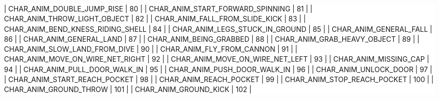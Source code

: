 | CHAR_ANIM_DOUBLE_JUMP_RISE | 80 |
| CHAR_ANIM_START_FORWARD_SPINNING | 81 |
| CHAR_ANIM_THROW_LIGHT_OBJECT | 82 |
| CHAR_ANIM_FALL_FROM_SLIDE_KICK | 83 |
| CHAR_ANIM_BEND_KNESS_RIDING_SHELL | 84 |
| CHAR_ANIM_LEGS_STUCK_IN_GROUND | 85 |
| CHAR_ANIM_GENERAL_FALL | 86 |
| CHAR_ANIM_GENERAL_LAND | 87 |
| CHAR_ANIM_BEING_GRABBED | 88 |
| CHAR_ANIM_GRAB_HEAVY_OBJECT | 89 |
| CHAR_ANIM_SLOW_LAND_FROM_DIVE | 90 |
| CHAR_ANIM_FLY_FROM_CANNON | 91 |
| CHAR_ANIM_MOVE_ON_WIRE_NET_RIGHT | 92 |
| CHAR_ANIM_MOVE_ON_WIRE_NET_LEFT | 93 |
| CHAR_ANIM_MISSING_CAP | 94 |
| CHAR_ANIM_PULL_DOOR_WALK_IN | 95 |
| CHAR_ANIM_PUSH_DOOR_WALK_IN | 96 |
| CHAR_ANIM_UNLOCK_DOOR | 97 |
| CHAR_ANIM_START_REACH_POCKET | 98 |
| CHAR_ANIM_REACH_POCKET | 99 |
| CHAR_ANIM_STOP_REACH_POCKET | 100 |
| CHAR_ANIM_GROUND_THROW | 101 |
| CHAR_ANIM_GROUND_KICK | 102 |
